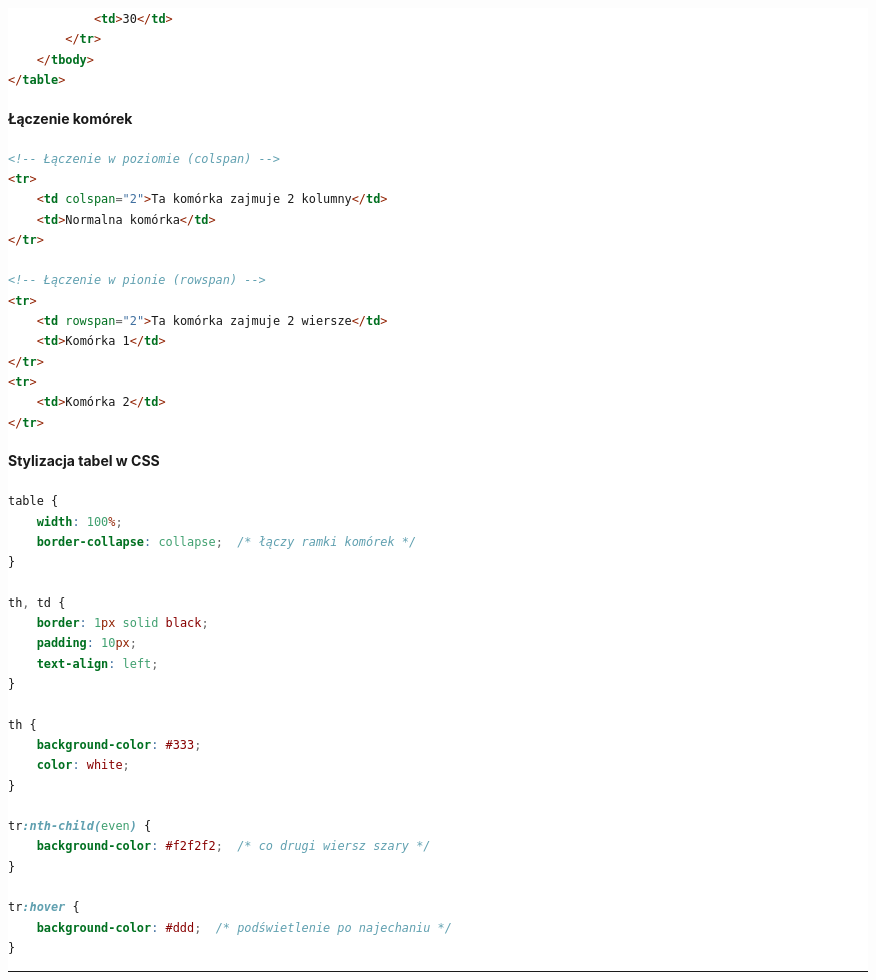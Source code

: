 ```html
            <td>30</td>
        </tr>
    </tbody>
</table>
```

#### Łączenie komórek
```html
<!-- Łączenie w poziomie (colspan) -->
<tr>
    <td colspan="2">Ta komórka zajmuje 2 kolumny</td>
    <td>Normalna komórka</td>
</tr>

<!-- Łączenie w pionie (rowspan) -->
<tr>
    <td rowspan="2">Ta komórka zajmuje 2 wiersze</td>
    <td>Komórka 1</td>
</tr>
<tr>
    <td>Komórka 2</td>
</tr>
```

#### Stylizacja tabel w CSS
```css
table {
    width: 100%;
    border-collapse: collapse;  /* łączy ramki komórek */
}

th, td {
    border: 1px solid black;
    padding: 10px;
    text-align: left;
}

th {
    background-color: #333;
    color: white;
}

tr:nth-child(even) {
    background-color: #f2f2f2;  /* co drugi wiersz szary */
}

tr:hover {
    background-color: #ddd;  /* podświetlenie po najechaniu */
}
```

---
